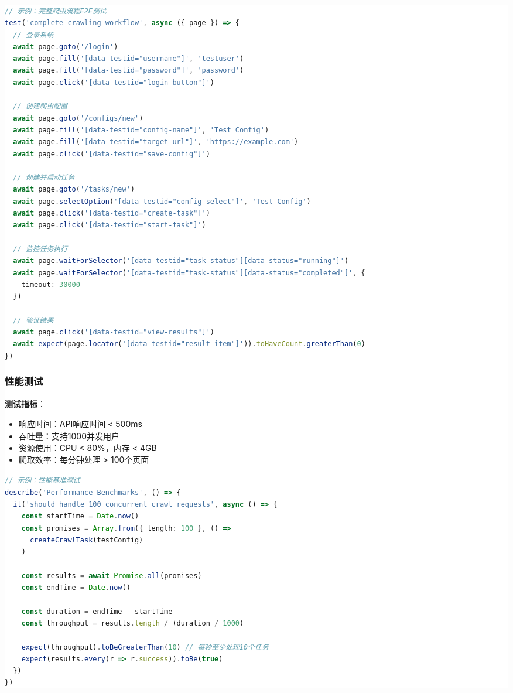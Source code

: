 ```typescript
// 示例：完整爬虫流程E2E测试
test('complete crawling workflow', async ({ page }) => {
  // 登录系统
  await page.goto('/login')
  await page.fill('[data-testid="username"]', 'testuser')
  await page.fill('[data-testid="password"]', 'password')
  await page.click('[data-testid="login-button"]')
  
  // 创建爬虫配置
  await page.goto('/configs/new')
  await page.fill('[data-testid="config-name"]', 'Test Config')
  await page.fill('[data-testid="target-url"]', 'https://example.com')
  await page.click('[data-testid="save-config"]')
  
  // 创建并启动任务
  await page.goto('/tasks/new')
  await page.selectOption('[data-testid="config-select"]', 'Test Config')
  await page.click('[data-testid="create-task"]')
  await page.click('[data-testid="start-task"]')
  
  // 监控任务执行
  await page.waitForSelector('[data-testid="task-status"][data-status="running"]')
  await page.waitForSelector('[data-testid="task-status"][data-status="completed"]', {
    timeout: 30000
  })
  
  // 验证结果
  await page.click('[data-testid="view-results"]')
  await expect(page.locator('[data-testid="result-item"]')).toHaveCount.greaterThan(0)
})
```

### 性能测试

**测试指标**：
- 响应时间：API响应时间 < 500ms
- 吞吐量：支持1000并发用户
- 资源使用：CPU < 80%，内存 < 4GB
- 爬取效率：每分钟处理 > 100个页面

```typescript
// 示例：性能基准测试
describe('Performance Benchmarks', () => {
  it('should handle 100 concurrent crawl requests', async () => {
    const startTime = Date.now()
    const promises = Array.from({ length: 100 }, () => 
      createCrawlTask(testConfig)
    )
    
    const results = await Promise.all(promises)
    const endTime = Date.now()
    
    const duration = endTime - startTime
    const throughput = results.length / (duration / 1000)
    
    expect(throughput).toBeGreaterThan(10) // 每秒至少处理10个任务
    expect(results.every(r => r.success)).toBe(true)
  })
})
```
